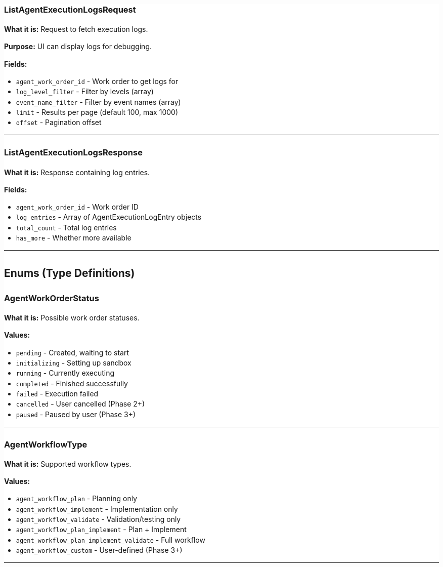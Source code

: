 
### ListAgentExecutionLogsRequest

**What it is:** Request to fetch execution logs.

**Purpose:** UI can display logs for debugging.

**Fields:**
- `agent_work_order_id` - Work order to get logs for
- `log_level_filter` - Filter by levels (array)
- `event_name_filter` - Filter by event names (array)
- `limit` - Results per page (default 100, max 1000)
- `offset` - Pagination offset

---

### ListAgentExecutionLogsResponse

**What it is:** Response containing log entries.

**Fields:**
- `agent_work_order_id` - Work order ID
- `log_entries` - Array of AgentExecutionLogEntry objects
- `total_count` - Total log entries
- `has_more` - Whether more available

---

## Enums (Type Definitions)

### AgentWorkOrderStatus

**What it is:** Possible work order statuses.

**Values:**
- `pending` - Created, waiting to start
- `initializing` - Setting up sandbox
- `running` - Currently executing
- `completed` - Finished successfully
- `failed` - Execution failed
- `cancelled` - User cancelled (Phase 2+)
- `paused` - Paused by user (Phase 3+)

---

### AgentWorkflowType

**What it is:** Supported workflow types.

**Values:**
- `agent_workflow_plan` - Planning only
- `agent_workflow_implement` - Implementation only
- `agent_workflow_validate` - Validation/testing only
- `agent_workflow_plan_implement` - Plan + Implement
- `agent_workflow_plan_implement_validate` - Full workflow
- `agent_workflow_custom` - User-defined (Phase 3+)

---